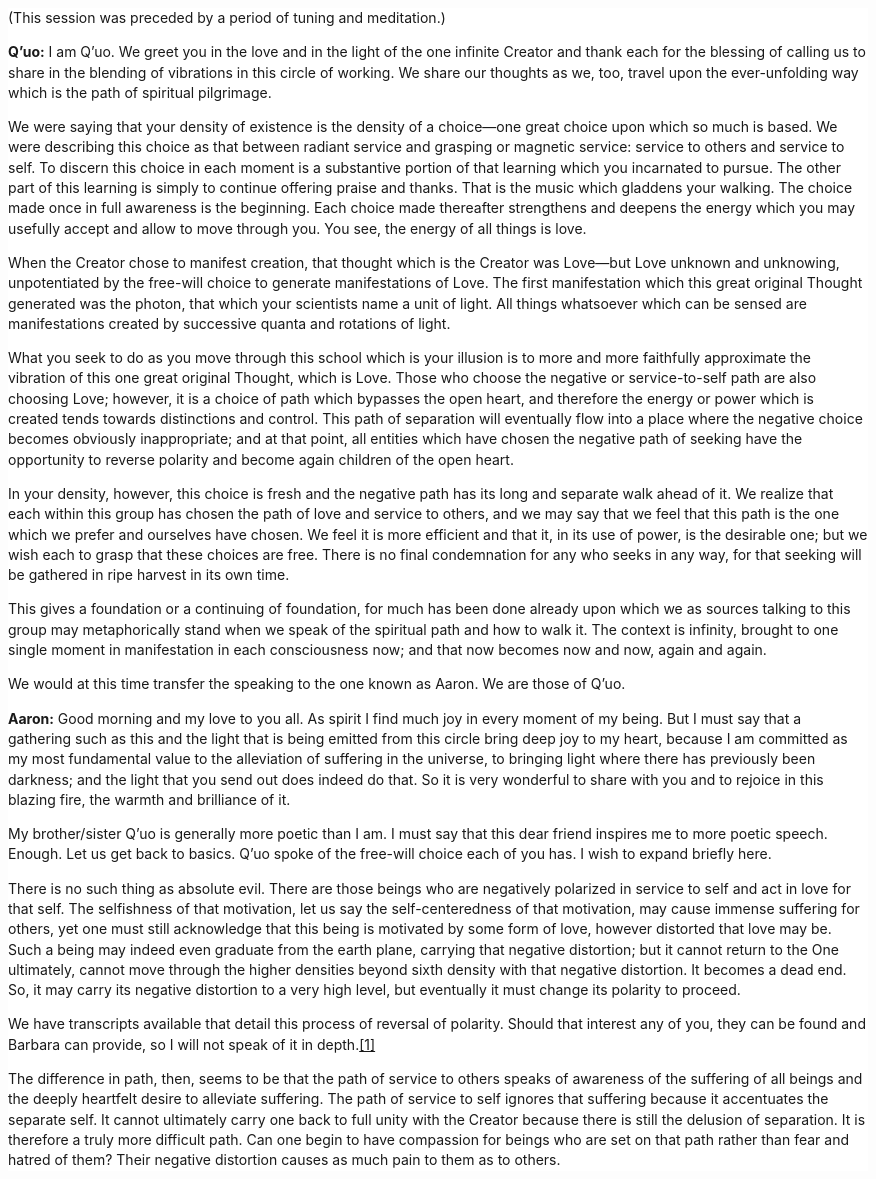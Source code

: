 <p class="comment">(This session was preceded by a period of tuning and meditation.)</p>
<p><strong>Q’uo:</strong> I am Q’uo. We greet you in the love and in the light of the one infinite Creator and thank each for the blessing of calling us to share in the blending of vibrations in this circle of working. We share our thoughts as we, too, travel upon the ever-unfolding way which is the path of spiritual pilgrimage.</p>
<p>We were saying that your density of existence is the density of a choice—one great choice upon which so much is based. We were describing this choice as that between radiant service and grasping or magnetic service: service to others and service to self. To discern this choice in each moment is a substantive portion of that learning which you incarnated to pursue. The other part of this learning is simply to continue offering praise and thanks. That is the music which gladdens your walking. The choice made once in full awareness is the beginning. Each choice made thereafter strengthens and deepens the energy which you may usefully accept and allow to move through you. You see, the energy of all things is love.</p>
<p>When the Creator chose to manifest creation, that thought which is the Creator was Love—but Love unknown and unknowing, unpotentiated by the free-will choice to generate manifestations of Love. The first manifestation which this great original Thought generated was the photon, that which your scientists name a unit of light. All things whatsoever which can be sensed are manifestations created by successive quanta and rotations of light.</p>
<p>What you seek to do as you move through this school which is your illusion is to more and more faithfully approximate the vibration of this one great original Thought, which is Love. Those who choose the negative or service-to-self path are also choosing Love; however, it is a choice of path which bypasses the open heart, and therefore the energy or power which is created tends towards distinctions and control. This path of separation will eventually flow into a place where the negative choice becomes obviously inappropriate; and at that point, all entities which have chosen the negative path of seeking have the opportunity to reverse polarity and become again children of the open heart.</p>
<p>In your density, however, this choice is fresh and the negative path has its long and separate walk ahead of it. We realize that each within this group has chosen the path of love and service to others, and we may say that we feel that this path is the one which we prefer and ourselves have chosen. We feel it is more efficient and that it, in its use of power, is the desirable one; but we wish each to grasp that these choices are free. There is no final condemnation for any who seeks in any way, for that seeking will be gathered in ripe harvest in its own time.</p>
<p>This gives a foundation or a continuing of foundation, for much has been done already upon which we as sources talking to this group may metaphorically stand when we speak of the spiritual path and how to walk it. The context is infinity, brought to one single moment in manifestation in each consciousness now; and that now becomes now and now, again and again.</p>
<p>We would at this time transfer the speaking to the one known as Aaron. We are those of Q’uo.</p>
<p><strong>Aaron:</strong> Good morning and my love to you all. As spirit I find much joy in every moment of my being. But I must say that a gathering such as this and the light that is being emitted from this circle bring deep joy to my heart, because I am committed as my most fundamental value to the alleviation of suffering in the universe, to bringing light where there has previously been darkness; and the light that you send out does indeed do that. So it is very wonderful to share with you and to rejoice in this blazing fire, the warmth and brilliance of it.</p>
<p>My brother/sister Q’uo is generally more poetic than I am. I must say that this dear friend inspires me to more poetic speech. Enough. Let us get back to basics. Q’uo spoke of the free-will choice each of you has. I wish to expand briefly here.</p>
<p>There is no such thing as absolute evil. There are those beings who are negatively polarized in service to self and act in love for that self. The selfishness of that motivation, let us say the self-centeredness of that motivation, may cause immense suffering for others, yet one must still acknowledge that this being is motivated by some form of love, however distorted that love may be. Such a being may indeed even graduate from the earth plane, carrying that negative distortion; but it cannot return to the One ultimately, cannot move through the higher densities beyond sixth density with that negative distortion. It becomes a dead end. So, it may carry its negative distortion to a very high level, but eventually it must change its polarity to proceed.</p>
<p>We have transcripts available that detail this process of reversal of polarity. Should that interest any of you, they can be found and Barbara can provide, so I will not speak of it in depth.<a id="_ftnref1" href="#_ftn1" name="_ftnref1">[1]</a></p>
<p>The difference in path, then, seems to be that the path of service to others speaks of awareness of the suffering of all beings and the deeply heartfelt desire to alleviate suffering. The path of service to self ignores that suffering because it accentuates the separate self. It cannot ultimately carry one back to full unity with the Creator because there is still the delusion of separation. It is therefore a truly more difficult path. Can one begin to have compassion for beings who are set on that path rather than fear and hatred of them? Their negative distortion causes as much pain to them as to others.</p>